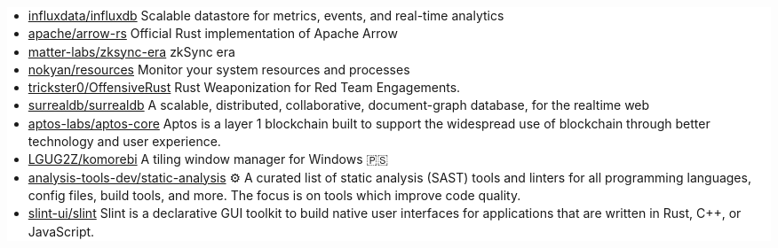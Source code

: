* [influxdata/influxdb](https://github.com/influxdata/influxdb) Scalable datastore for metrics, events, and real-time analytics
* [apache/arrow-rs](https://github.com/apache/arrow-rs) Official Rust implementation of Apache Arrow
* [matter-labs/zksync-era](https://github.com/matter-labs/zksync-era) zkSync era
* [nokyan/resources](https://github.com/nokyan/resources) Monitor your system resources and processes
* [trickster0/OffensiveRust](https://github.com/trickster0/OffensiveRust) Rust Weaponization for Red Team Engagements.
* [surrealdb/surrealdb](https://github.com/surrealdb/surrealdb) A scalable, distributed, collaborative, document-graph database, for the realtime web
* [aptos-labs/aptos-core](https://github.com/aptos-labs/aptos-core) Aptos is a layer 1 blockchain built to support the widespread use of blockchain through better technology and user experience.
* [LGUG2Z/komorebi](https://github.com/LGUG2Z/komorebi) A tiling window manager for Windows 🇵🇸
* [analysis-tools-dev/static-analysis](https://github.com/analysis-tools-dev/static-analysis) ⚙️ A curated list of static analysis (SAST) tools and linters for all programming languages, config files, build tools, and more. The focus is on tools which improve code quality.
* [slint-ui/slint](https://github.com/slint-ui/slint) Slint is a declarative GUI toolkit to build native user interfaces for applications that are written in Rust, C++, or JavaScript.
